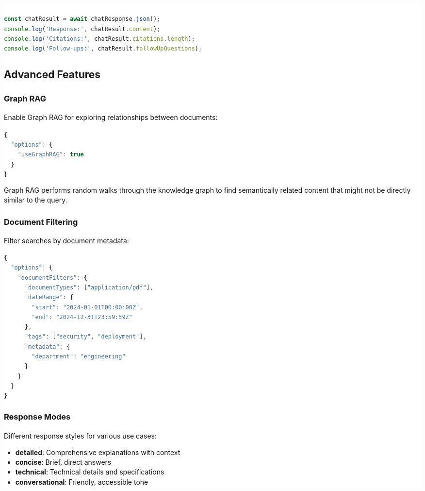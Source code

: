 ```typescript

const chatResult = await chatResponse.json();
console.log('Response:', chatResult.content);
console.log('Citations:', chatResult.citations.length);
console.log('Follow-ups:', chatResult.followUpQuestions);
```

## Advanced Features

### Graph RAG

Enable Graph RAG for exploring relationships between documents:

```typescript
{
  "options": {
    "useGraphRAG": true
  }
}
```

Graph RAG performs random walks through the knowledge graph to find semantically related content that might not be directly similar to the query.

### Document Filtering

Filter searches by document metadata:

```typescript
{
  "options": {
    "documentFilters": {
      "documentTypes": ["application/pdf"],
      "dateRange": {
        "start": "2024-01-01T00:00:00Z",
        "end": "2024-12-31T23:59:59Z"
      },
      "tags": ["security", "deployment"],
      "metadata": {
        "department": "engineering"
      }
    }
  }
}
```

### Response Modes

Different response styles for various use cases:

- **detailed**: Comprehensive explanations with context
- **concise**: Brief, direct answers
- **technical**: Technical details and specifications
- **conversational**: Friendly, accessible tone
